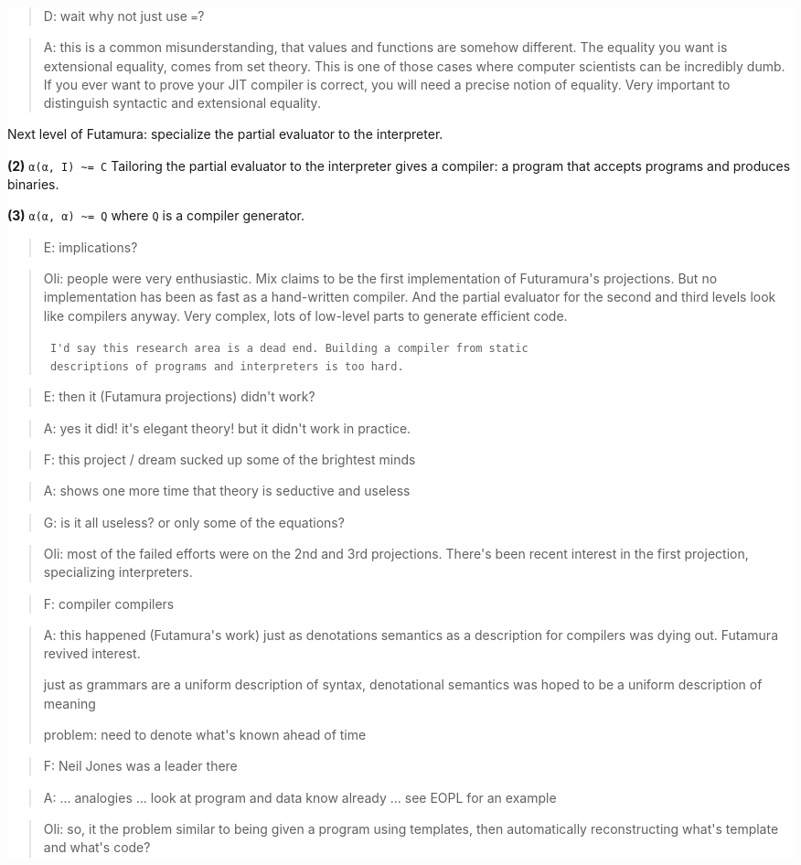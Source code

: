 > D: wait why not just use `=`?

> A: this is a common misunderstanding, that values and functions are somehow
>    different. The equality you want is extensional equality, comes from
>    set theory. This is one of those cases where computer scientists can be
>    incredibly dumb. If you ever want to prove your JIT compiler is correct,
>    you will need a precise notion of equality. Very important to distinguish
>    syntactic and extensional equality.

Next level of Futamura: specialize the partial evaluator to the interpreter.

**(2)** `α(α, I) ~= C`
Tailoring the partial evaluator to the interpreter gives a compiler: a program
that accepts programs and produces binaries.

**(3)** `α(α, α) ~= Q`
where `Q` is a compiler generator.

> E: implications?

> Oli: people were very enthusiastic. Mix claims to be the first implementation
>      of Futuramura's projections. But no implementation has been as fast as
>      a hand-written compiler. And the partial evaluator for the second and
>      third levels look like compilers anyway. Very complex, lots of low-level
>      parts to generate efficient code.
>
>      I'd say this research area is a dead end. Building a compiler from static
>      descriptions of programs and interpreters is too hard.

> E: then it (Futamura projections) didn't work?

> A: yes it did! it's elegant theory! but it didn't work in practice.

> F: this project / dream sucked up some of the brightest minds

> A: shows one more time that theory is seductive and useless

> G: is it all useless? or only some of the equations?

> Oli: most of the failed efforts were on the 2nd and 3rd projections.
>      There's been recent interest in the first projection, specializing
>      interpreters.

> F: compiler compilers

> A: this happened (Futamura's work) just as denotations semantics as a
>    description for compilers was dying out. Futamura revived interest.
>
>    just as grammars are a uniform description of syntax, denotational
>    semantics was hoped to be a uniform description of meaning
>
>    problem: need to denote what's known ahead of time

> F: Neil Jones was a leader there

> A: ... analogies ... look at program and data know already ... see EOPL
>    for an example

> Oli: so, it the problem similar to being given a program using templates,
>      then automatically reconstructing what's template and what's code?

